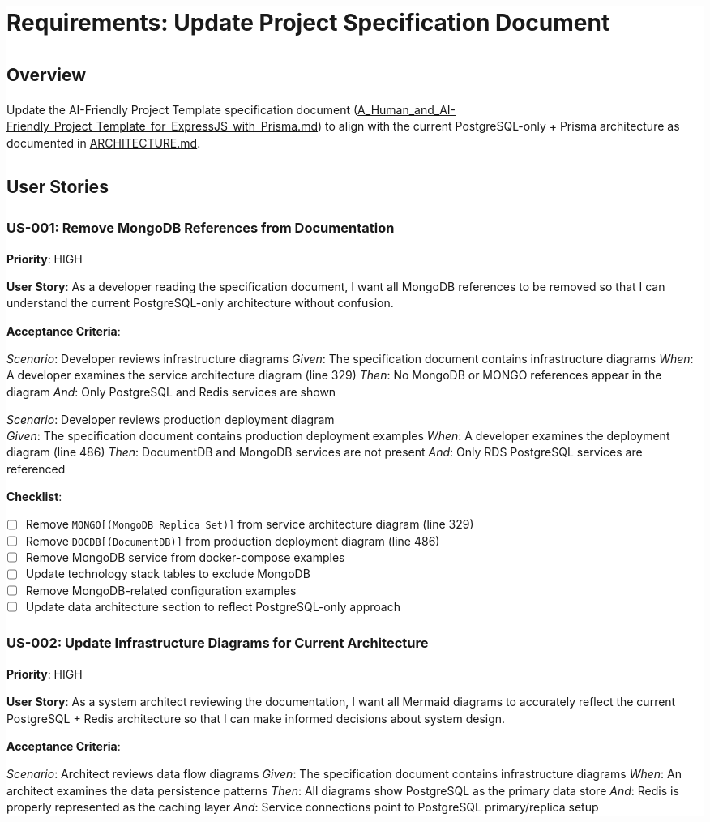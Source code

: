 # Requirements: Update Project Specification Document

## Overview

Update the AI-Friendly Project Template specification document ([A_Human_and_AI-Friendly_Project_Template_for_ExpressJS_with_Prisma.md](../../ai-docs/A_Human_and_AI-Friendly_Project_Template_for_ExpressJS_with_Prisma.md)) to align with the current PostgreSQL-only + Prisma architecture as documented in [ARCHITECTURE.md](../../ARCHITECTURE.md).

## User Stories

### US-001: Remove MongoDB References from Documentation
**Priority**: HIGH

**User Story**: As a developer reading the specification document, I want all MongoDB references to be removed so that I can understand the current PostgreSQL-only architecture without confusion.

**Acceptance Criteria**:

*Scenario*: Developer reviews infrastructure diagrams
*Given*: The specification document contains infrastructure diagrams
*When*: A developer examines the service architecture diagram (line 329)
*Then*: No MongoDB or MONGO references appear in the diagram
*And*: Only PostgreSQL and Redis services are shown

*Scenario*: Developer reviews production deployment diagram  
*Given*: The specification document contains production deployment examples
*When*: A developer examines the deployment diagram (line 486)
*Then*: DocumentDB and MongoDB services are not present
*And*: Only RDS PostgreSQL services are referenced

**Checklist**:
- [ ] Remove `MONGO[(MongoDB Replica Set)]` from service architecture diagram (line 329)
- [ ] Remove `DOCDB[(DocumentDB)]` from production deployment diagram (line 486)  
- [ ] Remove MongoDB service from docker-compose examples
- [ ] Update technology stack tables to exclude MongoDB
- [ ] Remove MongoDB-related configuration examples
- [ ] Update data architecture section to reflect PostgreSQL-only approach

### US-002: Update Infrastructure Diagrams for Current Architecture
**Priority**: HIGH

**User Story**: As a system architect reviewing the documentation, I want all Mermaid diagrams to accurately reflect the current PostgreSQL + Redis architecture so that I can make informed decisions about system design.

**Acceptance Criteria**:

*Scenario*: Architect reviews data flow diagrams
*Given*: The specification document contains infrastructure diagrams
*When*: An architect examines the data persistence patterns
*Then*: All diagrams show PostgreSQL as the primary data store
*And*: Redis is properly represented as the caching layer
*And*: Service connections point to PostgreSQL primary/replica setup
